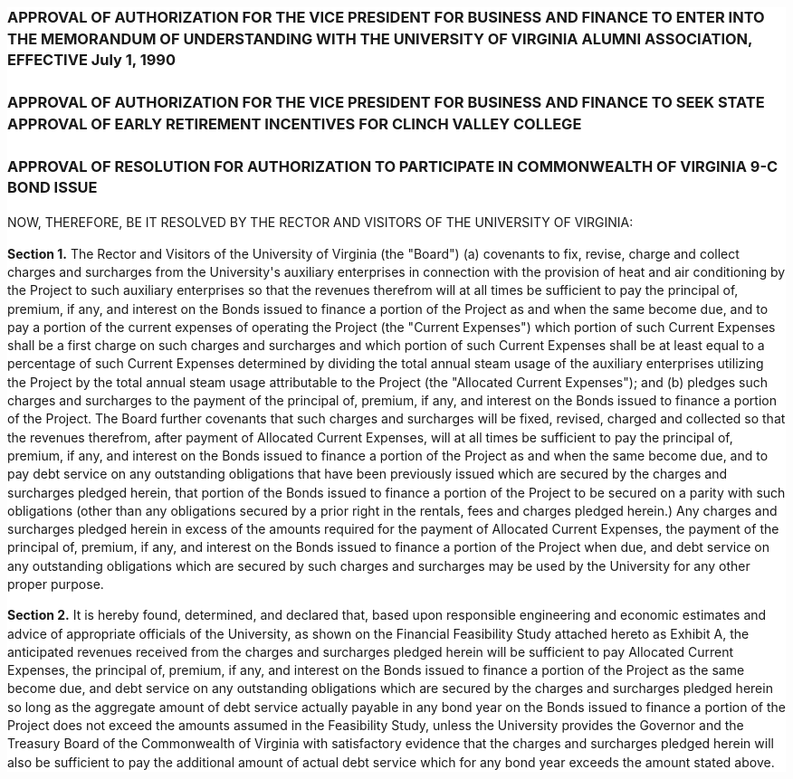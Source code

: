 ### APPROVAL OF AUTHORIZATION FOR THE VICE PRESIDENT FOR BUSINESS AND FINANCE TO ENTER INTO THE MEMORANDUM OF UNDERSTANDING WITH THE UNIVERSITY OF VIRGINIA ALUMNI ASSOCIATION, EFFECTIVE July 1, 1990

### APPROVAL OF AUTHORIZATION FOR THE VICE PRESIDENT FOR BUSINESS AND FINANCE TO SEEK STATE APPROVAL OF EARLY RETIREMENT INCENTIVES FOR CLINCH VALLEY COLLEGE

### APPROVAL OF RESOLUTION FOR AUTHORIZATION TO PARTICIPATE IN COMMONWEALTH OF VIRGINIA 9-C BOND ISSUE

NOW, THEREFORE, BE IT RESOLVED BY THE RECTOR AND VISITORS OF THE UNIVERSITY OF VIRGINIA:

**Section 1.** The Rector and Visitors of the University of Virginia (the "Board") (a) covenants to fix, revise, charge and collect charges and surcharges from the University's auxiliary enterprises in connection with the provision of heat and air conditioning by the Project to such auxiliary enterprises so that the revenues therefrom will at all times be sufficient to pay the principal of, premium, if any, and interest on the Bonds issued to finance a portion of the Project as and when the same become due, and to pay a portion of the current expenses of operating the Project (the "Current Expenses") which portion of such Current Expenses shall be a first charge on such charges and surcharges and which portion of such Current Expenses shall be at least equal to a percentage of such Current Expenses determined by dividing the total annual steam usage of the auxiliary enterprises utilizing the Project by the total annual steam usage attributable to the Project (the "Allocated Current Expenses"); and (b) pledges such charges and surcharges to the payment of the principal of, premium, if any, and interest on the Bonds issued to finance a portion of the Project. The Board further covenants that such charges and surcharges will be fixed, revised, charged and collected so that the revenues therefrom, after payment of Allocated Current Expenses, will at all times be sufficient to pay the principal of, premium, if any, and interest on the Bonds issued to finance a portion of the Project as and when the same become due, and to pay debt service on any outstanding obligations that have been previously issued which are secured by the charges and surcharges pledged herein, that portion of the Bonds issued to finance a portion of the Project to be secured on a parity with such obligations (other than any obligations secured by a prior right in the rentals, fees and charges pledged herein.) Any charges and surcharges pledged herein in excess of the amounts required for the payment of Allocated Current Expenses, the payment of the principal of, premium, if any, and interest on the Bonds issued to finance a portion of the Project when due, and debt service on any outstanding obligations which are secured by such charges and surcharges may be used by the University for any other proper purpose.

**Section 2.** It is hereby found, determined, and declared that, based upon responsible engineering and economic estimates and advice of appropriate officials of the University, as shown on the Financial Feasibility Study attached hereto as Exhibit A, the anticipated revenues received from the charges and surcharges pledged herein will be sufficient to pay Allocated Current Expenses, the principal of, premium, if any, and interest on the Bonds issued to finance a portion of the Project as the same become due, and debt service on any outstanding obligations which are secured by the charges and surcharges pledged herein so long as the aggregate amount of debt service actually payable in any bond year on the Bonds issued to finance a portion of the Project does not exceed the amounts assumed in the Feasibility Study, unless the University provides the Governor and the Treasury Board of the Commonwealth of Virginia with satisfactory evidence that the charges and surcharges pledged herein will also be sufficient to pay the additional amount of actual debt service which for any bond year exceeds the amount stated above.
